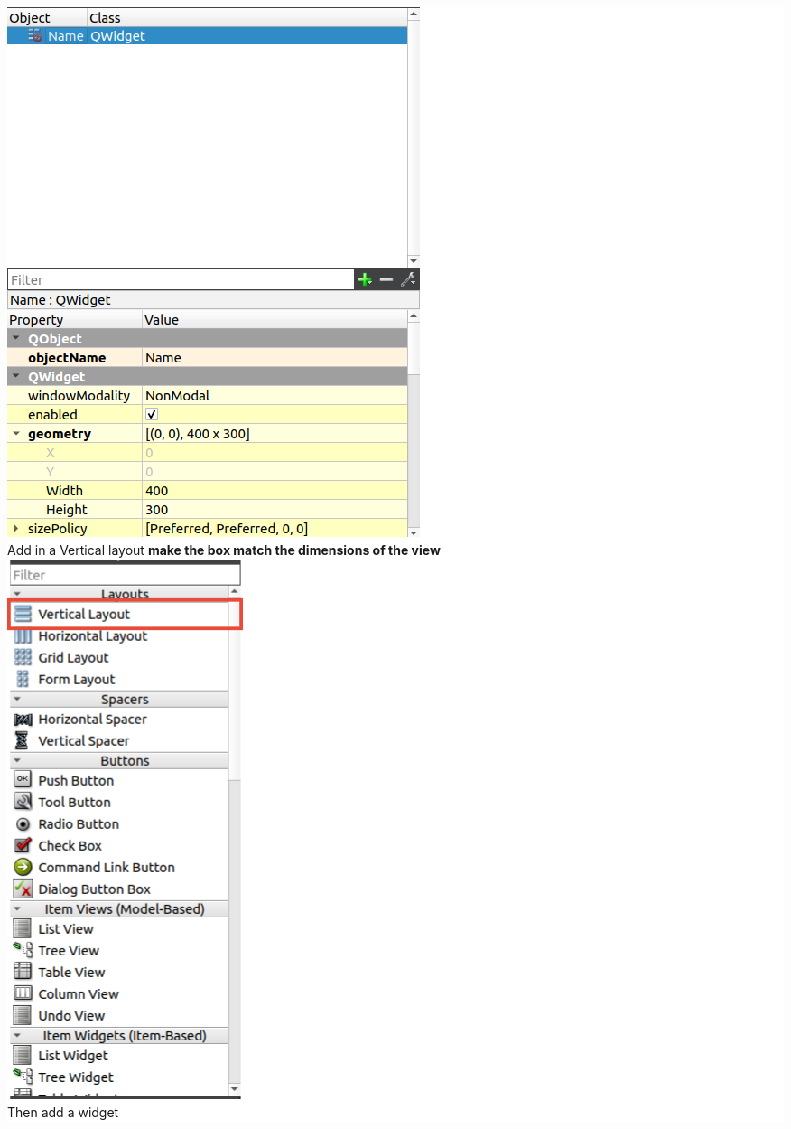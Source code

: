 ![edit attributes](selectQWidget.png "edit attributes")  
Add in a Vertical layout **make the box match the dimensions of the view**  
![edit Vertical space](addVerticalLayout2.png "edit vertical space")  
Then add a widget  